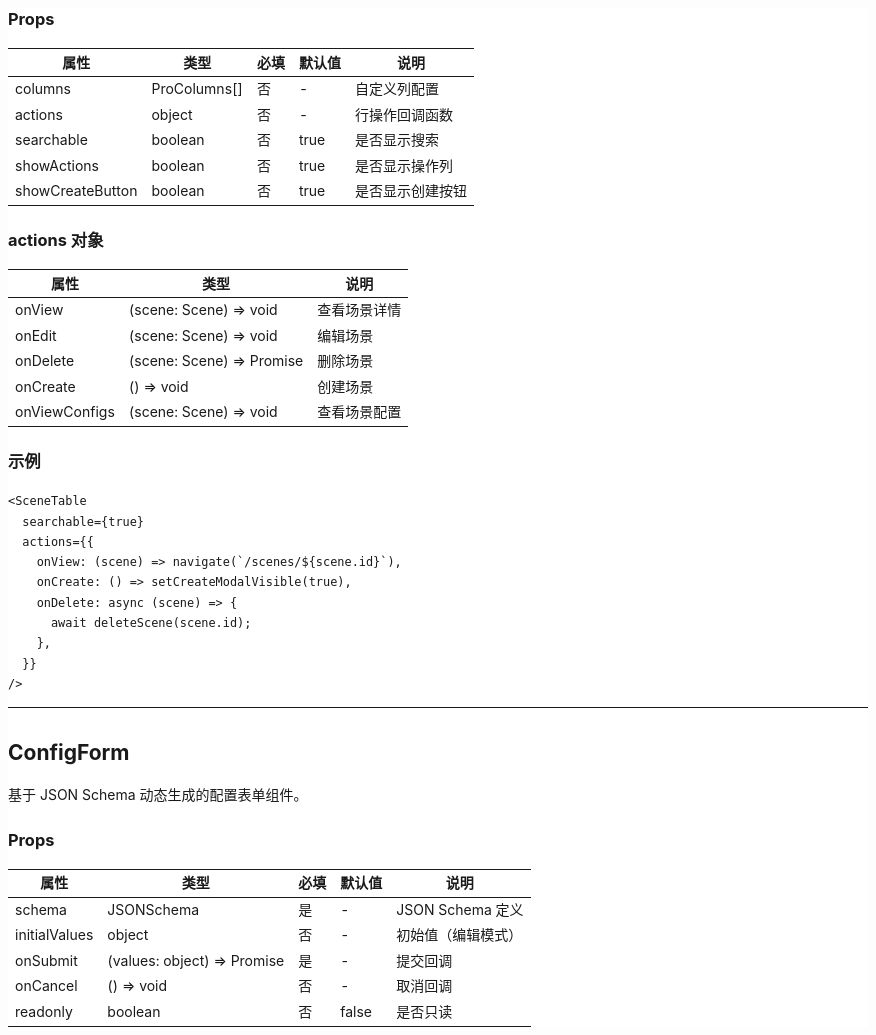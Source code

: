 ### Props

| 属性 | 类型 | 必填 | 默认值 | 说明 |
|-----|------|------|--------|------|
| columns | ProColumns<Scene>[] | 否 | - | 自定义列配置 |
| actions | object | 否 | - | 行操作回调函数 |
| searchable | boolean | 否 | true | 是否显示搜索 |
| showActions | boolean | 否 | true | 是否显示操作列 |
| showCreateButton | boolean | 否 | true | 是否显示创建按钮 |

### actions 对象

| 属性 | 类型 | 说明 |
|-----|------|------|
| onView | (scene: Scene) => void | 查看场景详情 |
| onEdit | (scene: Scene) => void | 编辑场景 |
| onDelete | (scene: Scene) => Promise<void> | 删除场景 |
| onCreate | () => void | 创建场景 |
| onViewConfigs | (scene: Scene) => void | 查看场景配置 |

### 示例

```tsx
<SceneTable
  searchable={true}
  actions={{
    onView: (scene) => navigate(`/scenes/${scene.id}`),
    onCreate: () => setCreateModalVisible(true),
    onDelete: async (scene) => {
      await deleteScene(scene.id);
    },
  }}
/>
```

---

## ConfigForm

基于 JSON Schema 动态生成的配置表单组件。

### Props

| 属性 | 类型 | 必填 | 默认值 | 说明 |
|-----|------|------|--------|------|
| schema | JSONSchema | 是 | - | JSON Schema 定义 |
| initialValues | object | 否 | - | 初始值（编辑模式） |
| onSubmit | (values: object) => Promise<void> | 是 | - | 提交回调 |
| onCancel | () => void | 否 | - | 取消回调 |
| readonly | boolean | 否 | false | 是否只读 |

